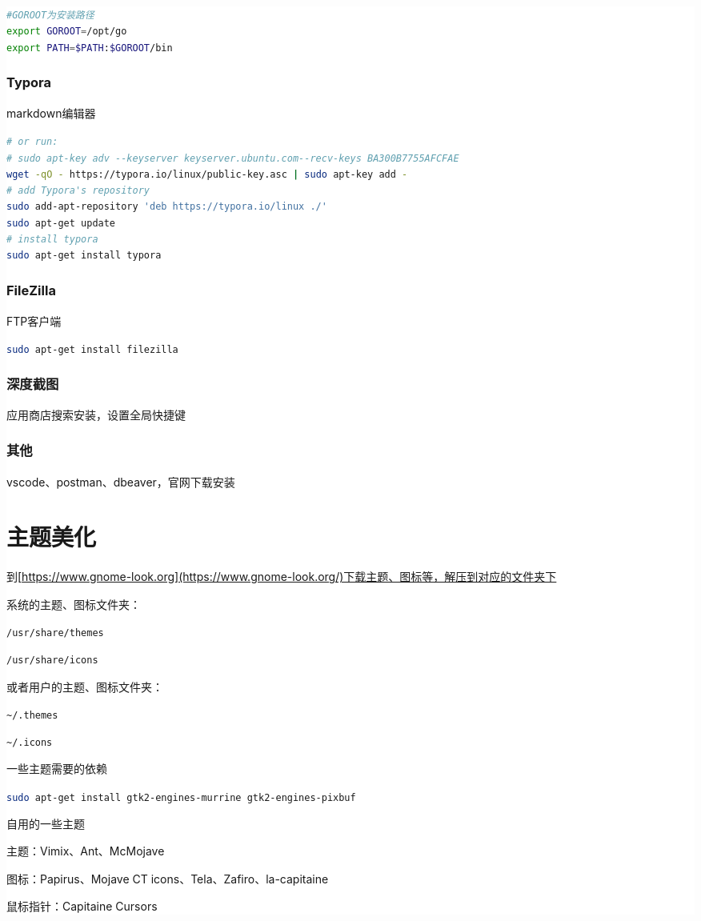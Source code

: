    ```bash
   #GOROOT为安装路径
   export GOROOT=/opt/go
   export PATH=$PATH:$GOROOT/bin
   ```

### Typora

markdown编辑器

```bash
# or run:
# sudo apt-key adv --keyserver keyserver.ubuntu.com--recv-keys BA300B7755AFCFAE
wget -qO - https://typora.io/linux/public-key.asc | sudo apt-key add -
# add Typora's repository
sudo add-apt-repository 'deb https://typora.io/linux ./'
sudo apt-get update
# install typora
sudo apt-get install typora
```

### FileZilla

FTP客户端

```bash
sudo apt-get install filezilla
```

### 深度截图

应用商店搜索安装，设置全局快捷键

### 其他

vscode、postman、dbeaver，官网下载安装



# 主题美化

到[https://www.gnome-look.org](https://www.gnome-look.org/)下载主题、图标等，解压到对应的文件夹下

系统的主题、图标文件夹：

`/usr/share/themes`

`/usr/share/icons`

或者用户的主题、图标文件夹：

`~/.themes`

`~/.icons`

一些主题需要的依赖

```bash
sudo apt-get install gtk2-engines-murrine gtk2-engines-pixbuf
```

自用的一些主题

主题：Vimix、Ant、McMojave

图标：Papirus、Mojave CT icons、Tela、Zafiro、la-capitaine

鼠标指针：Capitaine Cursors